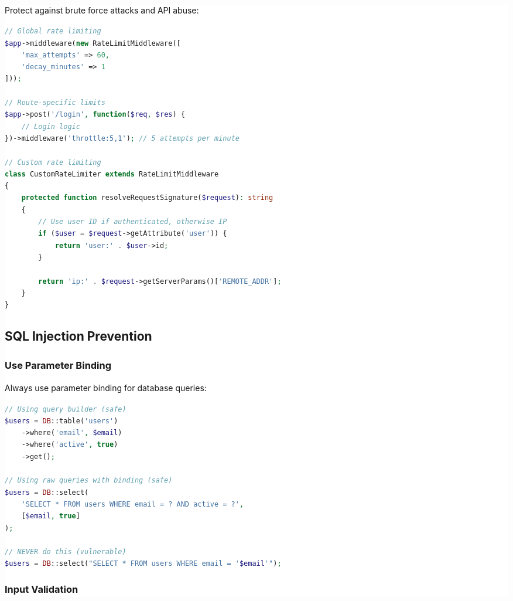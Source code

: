Protect against brute force attacks and API abuse:

```php
// Global rate limiting
$app->middleware(new RateLimitMiddleware([
    'max_attempts' => 60,
    'decay_minutes' => 1
]));

// Route-specific limits
$app->post('/login', function($req, $res) {
    // Login logic
})->middleware('throttle:5,1'); // 5 attempts per minute

// Custom rate limiting
class CustomRateLimiter extends RateLimitMiddleware
{
    protected function resolveRequestSignature($request): string
    {
        // Use user ID if authenticated, otherwise IP
        if ($user = $request->getAttribute('user')) {
            return 'user:' . $user->id;
        }
        
        return 'ip:' . $request->getServerParams()['REMOTE_ADDR'];
    }
}
```

## SQL Injection Prevention

### Use Parameter Binding

Always use parameter binding for database queries:

```php
// Using query builder (safe)
$users = DB::table('users')
    ->where('email', $email)
    ->where('active', true)
    ->get();

// Using raw queries with binding (safe)
$users = DB::select(
    'SELECT * FROM users WHERE email = ? AND active = ?',
    [$email, true]
);

// NEVER do this (vulnerable)
$users = DB::select("SELECT * FROM users WHERE email = '$email'");
```

### Input Validation
